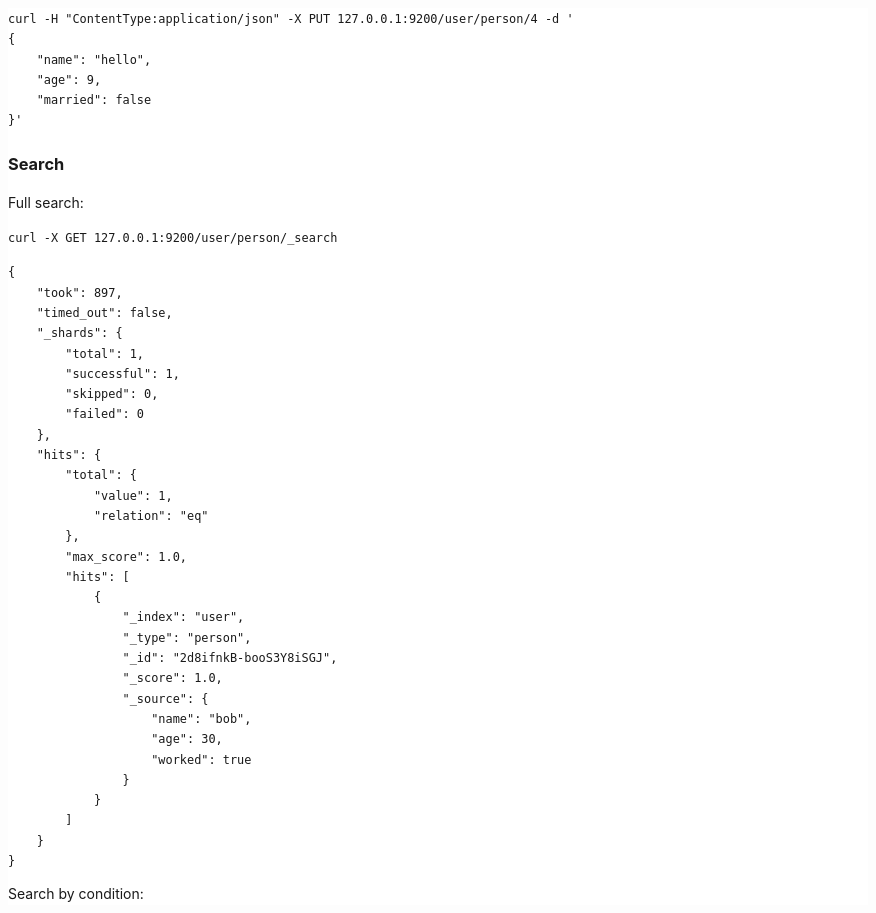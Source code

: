 ```shell
curl -H "ContentType:application/json" -X PUT 127.0.0.1:9200/user/person/4 -d '
{
	"name": "hello",
	"age": 9,
	"married": false
}'
```



### Search

Full search:

```shell
curl -X GET 127.0.0.1:9200/user/person/_search
```

```shell
{
    "took": 897,
    "timed_out": false,
    "_shards": {
        "total": 1,
        "successful": 1,
        "skipped": 0,
        "failed": 0
    },
    "hits": {
        "total": {
            "value": 1,
            "relation": "eq"
        },
        "max_score": 1.0,
        "hits": [
            {
                "_index": "user",
                "_type": "person",
                "_id": "2d8ifnkB-booS3Y8iSGJ",
                "_score": 1.0,
                "_source": {
                    "name": "bob",
                    "age": 30,
                    "worked": true
                }
            }
        ]
    }
}
```





Search by condition:
